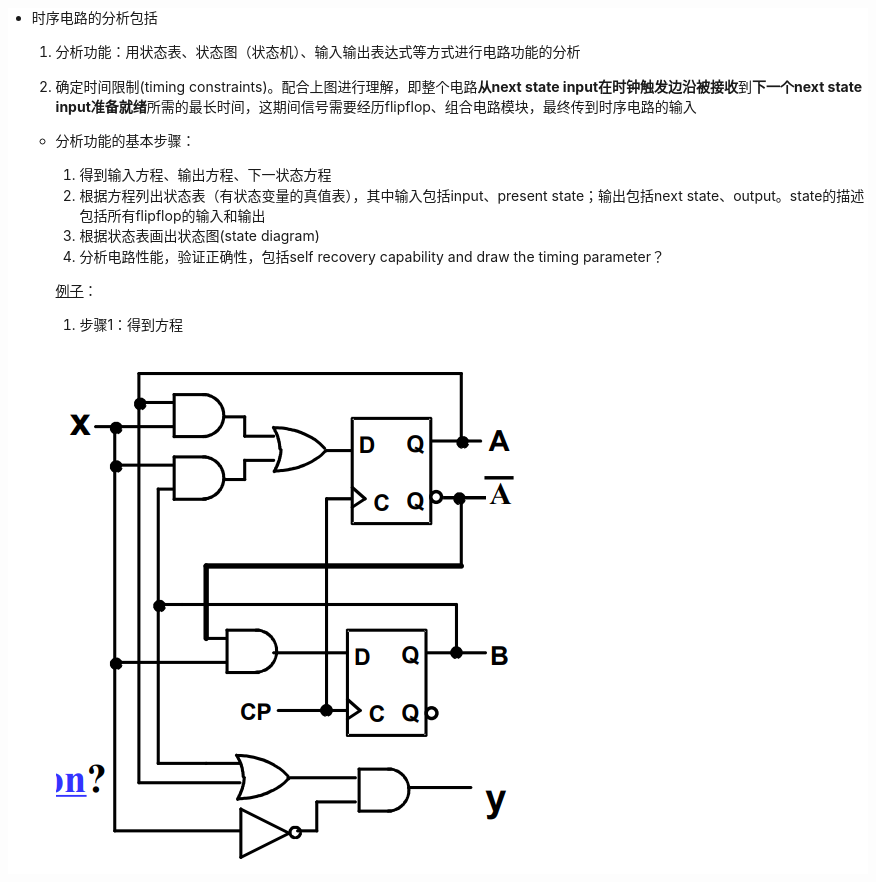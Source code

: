 + 时序电路的分析包括

  1. 分析功能：用状态表、状态图（状态机）、输入输出表达式等方式进行电路功能的分析

  2. 确定时间限制(timing constraints)。配合上图进行理解，即整个电路**从next state input在时钟触发边沿被接收**到**下一个next state input准备就绪**所需的最长时间，这期间信号需要经历flipflop、组合电路模块，最终传到时序电路的输入

  

  + 分析功能的基本步骤：

    1. 得到输入方程、输出方程、下一状态方程
    2. 根据方程列出状态表（有状态变量的真值表），其中输入包括input、present state；输出包括next state、output。state的描述包括所有flipflop的输入和输出
    3. 根据状态表画出状态图(state diagram)
    4. 分析电路性能，验证正确性，包括self recovery capability and draw the timing parameter？

    <u>例子</u>：

    1. 步骤1：得到方程

    ![image-20231225232318112](pics/ex_state_equation.png)
